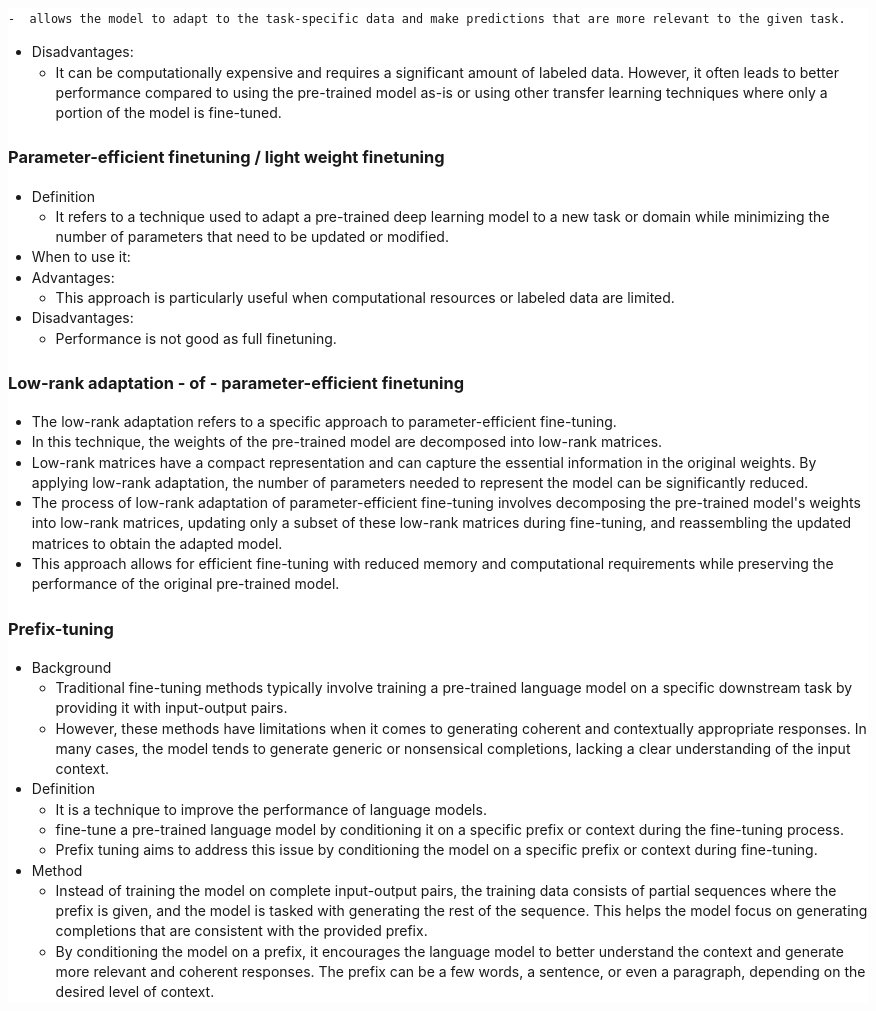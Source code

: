 	-  allows the model to adapt to the task-specific data and make predictions that are more relevant to the given task.
- Disadvantages:
	- It can be computationally expensive and requires a significant amount of labeled data. However, it often leads to better performance compared to using the pre-trained model as-is or using other transfer learning techniques where only a portion of the model is fine-tuned. 


### Parameter-efficient finetuning / light weight finetuning
- Definition
	- It refers to a technique used to adapt a pre-trained deep learning model to a new task or domain while minimizing the number of parameters that need to be updated or modified. 
- When to use it:
- Advantages:
	- This approach is particularly useful when computational resources or labeled data are limited.
- Disadvantages:
	- Performance is not good as full finetuning.

### Low-rank adaptation - of - parameter-efficient finetuning
- The low-rank adaptation refers to a specific approach to parameter-efficient fine-tuning. 
- In this technique, the weights of the pre-trained model are decomposed into low-rank matrices. 
- Low-rank matrices have a compact representation and can capture the essential information in the original weights. By applying low-rank adaptation, the number of parameters needed to represent the model can be significantly reduced.
- The process of low-rank adaptation of parameter-efficient fine-tuning involves decomposing the pre-trained model's weights into low-rank matrices, updating only a subset of these low-rank matrices during fine-tuning, and reassembling the updated matrices to obtain the adapted model. 
- This approach allows for efficient fine-tuning with reduced memory and computational requirements while preserving the performance of the original pre-trained model.



### Prefix-tuning
- Background
	- Traditional fine-tuning methods typically involve training a pre-trained language model on a specific downstream task by providing it with input-output pairs. 
	- However, these methods have limitations when it comes to generating coherent and contextually appropriate responses. In many cases, the model tends to generate generic or nonsensical completions, lacking a clear understanding of the input context.
- Definition
	- It is a technique to improve the performance of language models. 
	- fine-tune a pre-trained language model by conditioning it on a specific prefix or context during the fine-tuning process.
	- Prefix tuning aims to address this issue by conditioning the model on a specific prefix or context during fine-tuning. 
- Method
	- Instead of training the model on complete input-output pairs, the training data consists of partial sequences where the prefix is given, and the model is tasked with generating the rest of the sequence. This helps the model focus on generating completions that are consistent with the provided prefix.
	- By conditioning the model on a prefix, it encourages the language model to better understand the context and generate more relevant and coherent responses. The prefix can be a few words, a sentence, or even a paragraph, depending on the desired level of context.
